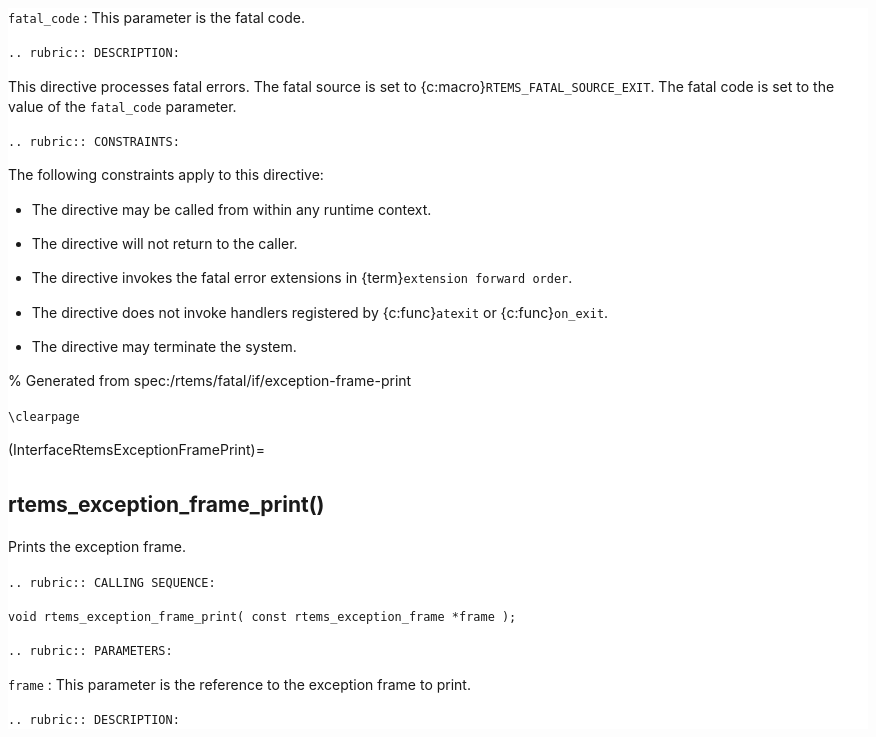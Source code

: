`fatal_code`
: This parameter is the fatal code.

```{eval-rst}
.. rubric:: DESCRIPTION:
```

This directive processes fatal errors. The fatal source is set to
{c:macro}`RTEMS_FATAL_SOURCE_EXIT`. The fatal code is set to the value of the
`fatal_code` parameter.

```{eval-rst}
.. rubric:: CONSTRAINTS:
```

The following constraints apply to this directive:

- The directive may be called from within any runtime context.

- The directive will not return to the caller.

- The directive invokes the fatal error extensions in
  {term}`extension forward order`.

- The directive does not invoke handlers registered by {c:func}`atexit` or
  {c:func}`on_exit`.

- The directive may terminate the system.

% Generated from spec:/rtems/fatal/if/exception-frame-print

```{raw} latex
\clearpage
```

```{index} rtems_exception_frame_print()
```

```{index} exception frame
```

(InterfaceRtemsExceptionFramePrint)=

## rtems_exception_frame_print()

Prints the exception frame.

```{eval-rst}
.. rubric:: CALLING SEQUENCE:
```

```{code-block} c
void rtems_exception_frame_print( const rtems_exception_frame *frame );
```

```{eval-rst}
.. rubric:: PARAMETERS:
```

`frame`
: This parameter is the reference to the exception frame to print.

```{eval-rst}
.. rubric:: DESCRIPTION:
```
